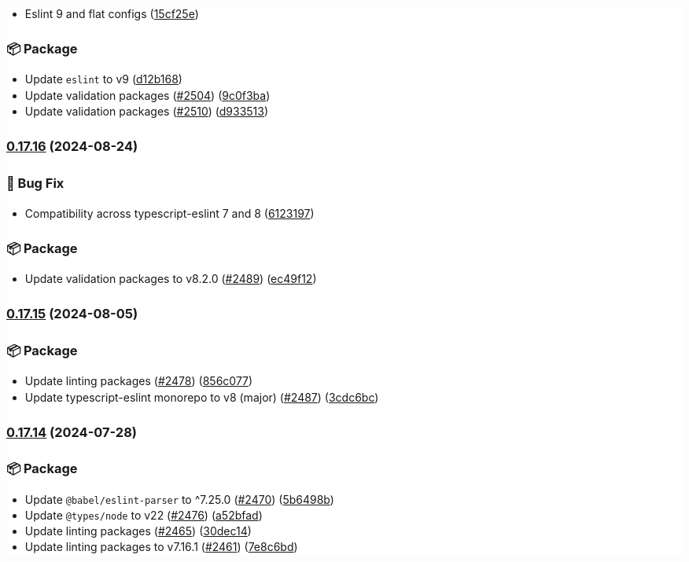 * Eslint 9 and flat configs ([15cf25e](https://github.com/ntucker/anansi/commit/15cf25e92f68bd7ddab5f389c161e554f2b06ead))

### 📦 Package

* Update `eslint` to v9 ([d12b168](https://github.com/ntucker/anansi/commit/d12b1686f9a6026f0c67f86622e3dc652155549e))
* Update validation packages ([#2504](https://github.com/ntucker/anansi/issues/2504)) ([9c0f3ba](https://github.com/ntucker/anansi/commit/9c0f3baa0cba9536ba230c6ccae5b55f51151ac5))
* Update validation packages ([#2510](https://github.com/ntucker/anansi/issues/2510)) ([d933513](https://github.com/ntucker/anansi/commit/d9335131359324baad9fe294b12ab6ccfb4b295c))

### [0.17.16](https://github.com/ntucker/anansi/compare/@anansi/eslint-plugin@0.17.15...@anansi/eslint-plugin@0.17.16) (2024-08-24)

### 🐛 Bug Fix

* Compatibility across typescript-eslint 7 and 8 ([6123197](https://github.com/ntucker/anansi/commit/61231979a144dc465589a1da9f04b588d1e471c8))

### 📦 Package

* Update validation packages to v8.2.0 ([#2489](https://github.com/ntucker/anansi/issues/2489)) ([ec49f12](https://github.com/ntucker/anansi/commit/ec49f12f24c8ccfdfb6e8e5a16405d981b349f4f))

### [0.17.15](https://github.com/ntucker/anansi/compare/@anansi/eslint-plugin@0.17.14...@anansi/eslint-plugin@0.17.15) (2024-08-05)

### 📦 Package

* Update linting packages ([#2478](https://github.com/ntucker/anansi/issues/2478)) ([856c077](https://github.com/ntucker/anansi/commit/856c077457efb04cf50ef60b6cd96b76fbadff12))
* Update typescript-eslint monorepo to v8 (major) ([#2487](https://github.com/ntucker/anansi/issues/2487)) ([3cdc6bc](https://github.com/ntucker/anansi/commit/3cdc6bcb70f92e41e40f5f0fda4493ea07e3b81e))

### [0.17.14](https://github.com/ntucker/anansi/compare/@anansi/eslint-plugin@0.17.13...@anansi/eslint-plugin@0.17.14) (2024-07-28)

### 📦 Package

* Update `@babel/eslint-parser` to ^7.25.0 ([#2470](https://github.com/ntucker/anansi/issues/2470)) ([5b6498b](https://github.com/ntucker/anansi/commit/5b6498beb0c41188ed7f9f872bd1af576501e893))
* Update `@types/node` to v22 ([#2476](https://github.com/ntucker/anansi/issues/2476)) ([a52bfad](https://github.com/ntucker/anansi/commit/a52bfad6714d94e3b4ef327ac072fbcb386ee63a))
* Update linting packages ([#2465](https://github.com/ntucker/anansi/issues/2465)) ([30dec14](https://github.com/ntucker/anansi/commit/30dec147c1f52d5b85cebeb3832d0581dbe4a95f))
* Update linting packages to v7.16.1 ([#2461](https://github.com/ntucker/anansi/issues/2461)) ([7e8c6bd](https://github.com/ntucker/anansi/commit/7e8c6bd92ff8cfe553dd1e39e34867353a9d0255))
